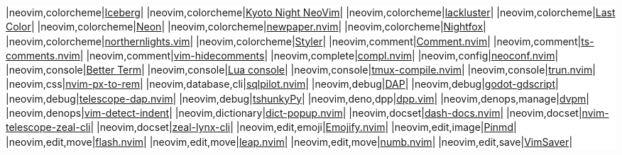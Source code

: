 |neovim,colorcheme|[Iceberg](https://github.com/cocopon/iceberg.vim)|
|neovim,colorcheme|[Kyoto Night NeoVim](https://github.com/shrikecode/kyotonight.vim)|
|neovim,colorcheme|[lackluster](https://github.com/slugbyte/lackluster.nvim)|
|neovim,colorcheme|[Last Color](https://github.com/raddari/last-color.nvim)|
|neovim,colorcheme|[Neon](https://github.com/rafamadriz/neon)|
|neovim,colorcheme|[newpaper.nvim](https://github.com/yorik1984/newpaper.nvim)|
|neovim,colorcheme|[Nightfox](https://github.com/EdenEast/nightfox.nvim)|
|neovim,colorcheme|[northernlights.vim](https://github.com/m-gail/northernlights.vim)|
|neovim,colorcheme|[Styler](https://github.com/folke/styler.nvim)|
|neovim,comment|[Comment.nvim](https://github.com/numToStr/Comment.nvim)|
|neovim,comment|[ts-comments.nvim](https://github.com/folke/ts-comments.nvim)|
|neovim,comment|[vim-hidecomments](https://github.com/wangfanstar/vim-hidecomments)|
|neovim,complete|[compl.nvim](https://github.com/brianaung/compl.nvim)|
|neovim,config|[neoconf.nvim](https://github.com/folke/neoconf.nvim)|
|neovim,console|[Better Term](https://github.com/CRAG666/betterTerm.nvim)|
|neovim,console|[Lua console](https://github.com/YaroSpace/lua-console.nvim)|
|neovim,console|[tmux-compile.nvim](https://github.com/karshPrime/tmux-compile.nvim)|
|neovim,console|[trun.nvim](https://github.com/Veirt/trun.nvim)|
|neovim,css|[nvim-px-to-rem](https://github.com/jsongerber/nvim-px-to-rem)|
|neovim,database,cli|[sqlpilot.nvim](https://github.com/rsdot/sqlpilot.nvim)|
|neovim,debug|[DAP](https://github.com/mfussenegger/nvim-dap)|
|neovim,debug|[godot-gdscript](https://github.com/mfussenegger/nvim-dap/wiki/Debug-Adapter-installation#godot-gdscript)|
|neovim,debug|[telescope-dap.nvim](https://github.com/nvim-telescope/telescope-dap.nvim)|
|neovim,debug|[tshunkyPy](https://github.com/jeff-dh/tshunkyPy.nvim)|
|neovim,deno,dpp|[dpp.vim](https://github.com/Shougo/dpp.vim)|
|neovim,denops,manage|[dvpm](https://github.com/yukimemi/dvpm)|
|neovim,denops|[vim-detect-indent](https://github.com/kg8m/vim-detect-indent)|
|neovim,dictionary|[dict-popup.nvim](https://github.com/Nealium/dict-popup.nvim)|
|neovim,docset|[dash-docs.nvim](https://github.com/sei40kr/dash-docs.nvim)|
|neovim,docset|[nvim-telescope-zeal-cli](https://gitlab.com/ivan-cukic/nvim-telescope-zeal-cli)|
|neovim,docset|[zeal-lynx-cli](https://github.com/Sanix-Darker/zeal-lynx-cli)|
|neovim,edit,emoji|[Emojify.nvim](https://github.com/ronisbr/emojify.nvim)|
|neovim,edit,image|[Pinmd](https://github.com/mistgc/pinmd.nvim)|
|neovim,edit,move|[flash.nvim](https://github.com/folke/flash.nvim)|
|neovim,edit,move|[leap.nvim](https://github.com/ggandor/leap.nvim)|
|neovim,edit,move|[numb.nvim](https://github.com/nacro90/numb.nvim)|
|neovim,edit,save|[VimSaver](https://github.com/kopsha/vim-saver)|